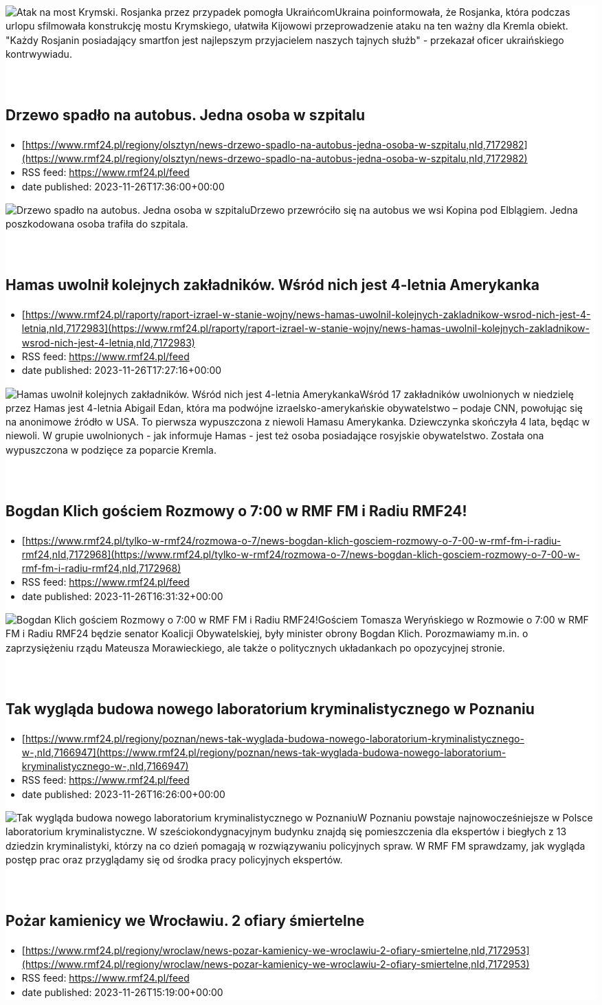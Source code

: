 <p><a href="https://www.rmf24.pl/raporty/raport-wojna-z-rosja/news-atak-na-most-krymski-rosjanka-przez-przypadek-pomogla-ukrain,nId,7173001"><img align="left" alt="Atak na most Krymski. Rosjanka przez przypadek pomogła Ukraińcom " src="https://interia-s.pluscdn.pl/atak-na-most-krymski-rosjanka-przez-przypadek-pomogla-ukrain/000I3A4S1IH0HGTQ-C307.jpg" /></a>Ukraina poinformowała, że Rosjanka, która podczas urlopu sfilmowała konstrukcję mostu Krymskiego, ułatwiła Kijowowi przeprowadzenie ataku na ten ważny dla Kremla obiekt. &quot;Każdy Rosjanin posiadający smartfon jest najlepszym przyjacielem naszych tajnych służb&quot; - przekazał oficer ukraińskiego kontrwywiadu. </p><br clear="all" />

## Drzewo spadło na autobus. Jedna osoba w szpitalu
 - [https://www.rmf24.pl/regiony/olsztyn/news-drzewo-spadlo-na-autobus-jedna-osoba-w-szpitalu,nId,7172982](https://www.rmf24.pl/regiony/olsztyn/news-drzewo-spadlo-na-autobus-jedna-osoba-w-szpitalu,nId,7172982)
 - RSS feed: https://www.rmf24.pl/feed
 - date published: 2023-11-26T17:36:00+00:00

<p><a href="https://www.rmf24.pl/regiony/olsztyn/news-drzewo-spadlo-na-autobus-jedna-osoba-w-szpitalu,nId,7172982"><img align="left" alt="Drzewo spadło na autobus. Jedna osoba w szpitalu" src="https://interia-s.pluscdn.pl/drzewo-spadlo-na-autobus-jedna-osoba-w-szpitalu/000I39Y2F6MNCS1O-C307.jpg" /></a>Drzewo przewróciło się na autobus we wsi Kopina pod Elblągiem. Jedna poszkodowana osoba trafiła do szpitala. </p><br clear="all" />

## Hamas uwolnił kolejnych zakładników. Wśród nich jest 4-letnia Amerykanka
 - [https://www.rmf24.pl/raporty/raport-izrael-w-stanie-wojny/news-hamas-uwolnil-kolejnych-zakladnikow-wsrod-nich-jest-4-letnia,nId,7172983](https://www.rmf24.pl/raporty/raport-izrael-w-stanie-wojny/news-hamas-uwolnil-kolejnych-zakladnikow-wsrod-nich-jest-4-letnia,nId,7172983)
 - RSS feed: https://www.rmf24.pl/feed
 - date published: 2023-11-26T17:27:16+00:00

<p><a href="https://www.rmf24.pl/raporty/raport-izrael-w-stanie-wojny/news-hamas-uwolnil-kolejnych-zakladnikow-wsrod-nich-jest-4-letnia,nId,7172983"><img align="left" alt="Hamas uwolnił kolejnych zakładników. Wśród nich jest 4-letnia Amerykanka" src="https://interia-s.pluscdn.pl/hamas-uwolnil-kolejnych-zakladnikow-wsrod-nich-jest-4-letnia/000I39X5M03FWBUA-C307.jpg" /></a>Wśród 17 zakładników uwolnionych w niedzielę przez Hamas jest 4-letnia Abigail Edan, która ma podwójne izraelsko-amerykańskie obywatelstwo – podaje CNN, powołując się na anonimowe źródło w USA. To pierwsza wypuszczona z niewoli Hamasu Amerykanka. Dziewczynka skończyła 4 lata, będąc w niewoli. W grupie uwolnionych - jak informuje Hamas - jest też osoba posiadające rosyjskie obywatelstwo. Została ona wypuszczona w podzięce za poparcie Kremla.</p><br clear="all" />

## Bogdan Klich gościem Rozmowy o 7:00 w RMF FM i Radiu RMF24!
 - [https://www.rmf24.pl/tylko-w-rmf24/rozmowa-o-7/news-bogdan-klich-gosciem-rozmowy-o-7-00-w-rmf-fm-i-radiu-rmf24,nId,7172968](https://www.rmf24.pl/tylko-w-rmf24/rozmowa-o-7/news-bogdan-klich-gosciem-rozmowy-o-7-00-w-rmf-fm-i-radiu-rmf24,nId,7172968)
 - RSS feed: https://www.rmf24.pl/feed
 - date published: 2023-11-26T16:31:32+00:00

<p><a href="https://www.rmf24.pl/tylko-w-rmf24/rozmowa-o-7/news-bogdan-klich-gosciem-rozmowy-o-7-00-w-rmf-fm-i-radiu-rmf24,nId,7172968"><img align="left" alt="Bogdan Klich gościem Rozmowy o 7:00 w RMF FM i Radiu RMF24!" src="https://interia-s.pluscdn.pl/bogdan-klich-gosciem-rozmowy-o-7-00-w-rmf-fm-i-radiu-rmf24/000I39RCKAQU1M4L-C307.jpg" /></a>Gościem Tomasza Weryńskiego w Rozmowie o 7:00 w RMF FM i Radiu RMF24 będzie senator Koalicji Obywatelskiej, były minister obrony Bogdan Klich. Porozmawiamy m.in. o zaprzysiężeniu rządu Mateusza Morawieckiego, ale także o politycznych układankach po opozycyjnej stronie. </p><br clear="all" />

## Tak wygląda budowa nowego laboratorium kryminalistycznego w Poznaniu
 - [https://www.rmf24.pl/regiony/poznan/news-tak-wyglada-budowa-nowego-laboratorium-kryminalistycznego-w-,nId,7166947](https://www.rmf24.pl/regiony/poznan/news-tak-wyglada-budowa-nowego-laboratorium-kryminalistycznego-w-,nId,7166947)
 - RSS feed: https://www.rmf24.pl/feed
 - date published: 2023-11-26T16:26:00+00:00

<p><a href="https://www.rmf24.pl/regiony/poznan/news-tak-wyglada-budowa-nowego-laboratorium-kryminalistycznego-w-,nId,7166947"><img align="left" alt="Tak wygląda budowa nowego laboratorium kryminalistycznego w Poznaniu" src="https://interia-s.pluscdn.pl/tak-wyglada-budowa-nowego-laboratorium-kryminalistycznego-w/000I2N9LIA06TP10-C307.jpg" /></a>W Poznaniu powstaje najnowocześniejsze w Polsce laboratorium kryminalistyczne. W sześciokondygnacyjnym budynku znajdą się pomieszczenia dla ekspertów i biegłych z 13 dziedzin kryminalistyki, którzy na co dzień pomagają w rozwiązywaniu policyjnych spraw. W RMF FM sprawdzamy, jak wygląda postęp prac oraz przyglądamy się od środka pracy policyjnych ekspertów.</p><br clear="all" />

## Pożar kamienicy we Wrocławiu. 2 ofiary śmiertelne
 - [https://www.rmf24.pl/regiony/wroclaw/news-pozar-kamienicy-we-wroclawiu-2-ofiary-smiertelne,nId,7172953](https://www.rmf24.pl/regiony/wroclaw/news-pozar-kamienicy-we-wroclawiu-2-ofiary-smiertelne,nId,7172953)
 - RSS feed: https://www.rmf24.pl/feed
 - date published: 2023-11-26T15:19:00+00:00
